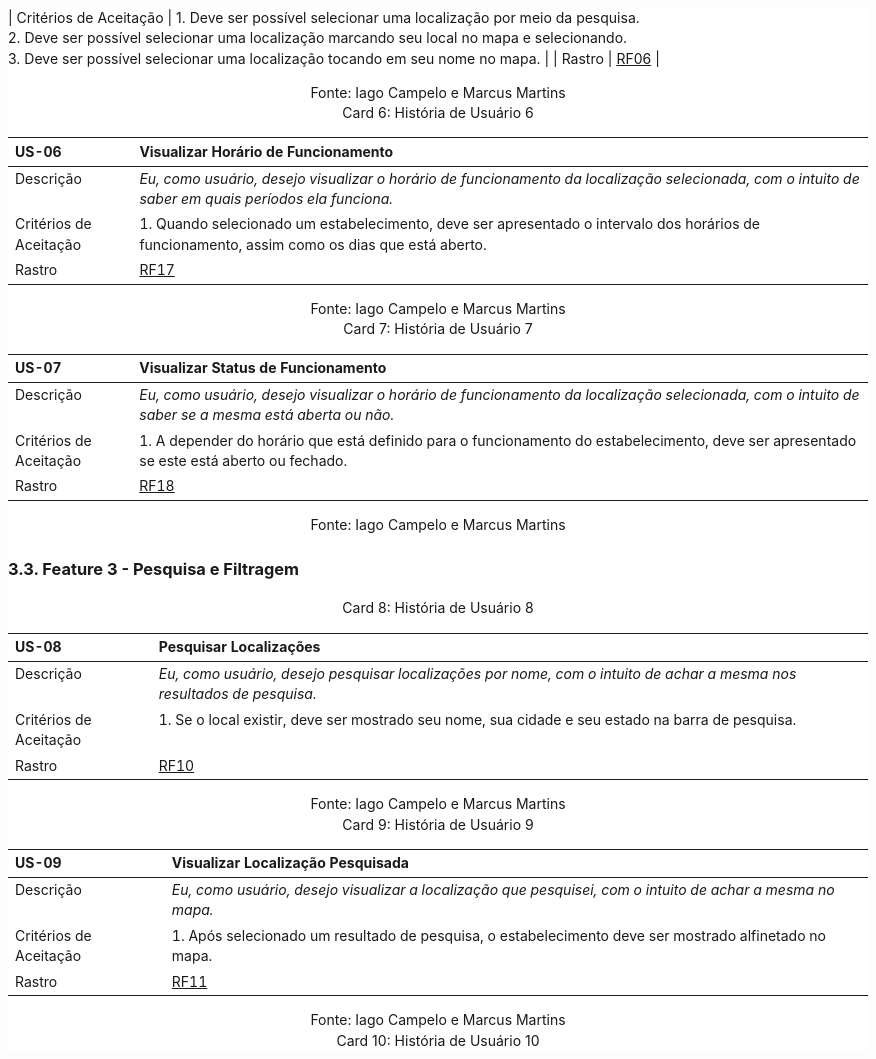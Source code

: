 | Critérios de Aceitação | 1. Deve ser possível selecionar uma localização por meio da pesquisa. </br> 2. Deve ser possível selecionar uma localização marcando seu local no mapa e selecionando. </br> 3. Deve ser possível selecionar uma localização tocando em seu nome no mapa. |
| Rastro                 | [RF06](../../elicitacao/7.requisitos%20finais)                                                                                                                                                                                                            |

<figcaption align="center">Fonte: Iago Campelo e Marcus Martins</figcaption>

<figcaption align="center">Card 6: História de Usuário 6</figcaption>

| **US-06**              | **Visualizar Horário de Funcionamento**                                                                                                             |
| :--------------------- | :-------------------------------------------------------------------------------------------------------------------------------------------------- |
| Descrição              | _Eu, como usuário, desejo visualizar o horário de funcionamento da localização selecionada, com o intuito de saber em quais períodos ela funciona._ |
| Critérios de Aceitação | 1. Quando selecionado um estabelecimento, deve ser apresentado o intervalo dos horários de funcionamento, assim como os dias que está aberto.       |
| Rastro                 | [RF17](../../elicitacao/7.requisitos%20finais)                                                                                                      |

<figcaption align="center">Fonte: Iago Campelo e Marcus Martins</figcaption>

<figcaption align="center">Card 7: História de Usuário 7</figcaption>

| **US-07**              | **Visualizar Status de Funcionamento**                                                                                                             |
| :--------------------- | :------------------------------------------------------------------------------------------------------------------------------------------------- |
| Descrição              | _Eu, como usuário, desejo visualizar o horário de funcionamento da localização selecionada, com o intuito de saber se a mesma está aberta ou não._ |
| Critérios de Aceitação | 1. A depender do horário que está definido para o funcionamento do estabelecimento, deve ser apresentado se este está aberto ou fechado.           |
| Rastro                 | [RF18](../../elicitacao/7.requisitos%20finais)                                                                                                     |

<figcaption align="center">Fonte: Iago Campelo e Marcus Martins</figcaption>

### 3.3. Feature 3 - Pesquisa e Filtragem

<figcaption align="center">Card 8: História de Usuário 8</figcaption>

| **US-08**              | **Pesquisar Localizações**                                                                                             |
| :--------------------- | :--------------------------------------------------------------------------------------------------------------------- |
| Descrição              | _Eu, como usuário, desejo pesquisar localizações por nome, com o intuito de achar a mesma nos resultados de pesquisa._ |
| Critérios de Aceitação | 1. Se o local existir, deve ser mostrado seu nome, sua cidade e seu estado na barra de pesquisa.                       |
| Rastro                 | [RF10](../../elicitacao/7.requisitos%20finais)                                                                         |

<figcaption align="center">Fonte: Iago Campelo e Marcus Martins</figcaption>

<figcaption align="center">Card 9: História de Usuário 9</figcaption>

| **US-09**              | **Visualizar Localização Pesquisada**                                                                      |
| :--------------------- | :--------------------------------------------------------------------------------------------------------- |
| Descrição              | _Eu, como usuário, desejo visualizar a localização que pesquisei, com o intuito de achar a mesma no mapa._ |
| Critérios de Aceitação | 1. Após selecionado um resultado de pesquisa, o estabelecimento deve ser mostrado alfinetado no mapa.      |
| Rastro                 | [RF11](../../elicitacao/7.requisitos%20finais)                                                             |

<figcaption align="center">Fonte: Iago Campelo e Marcus Martins</figcaption>

<figcaption align="center">Card 10: História de Usuário 10</figcaption>
